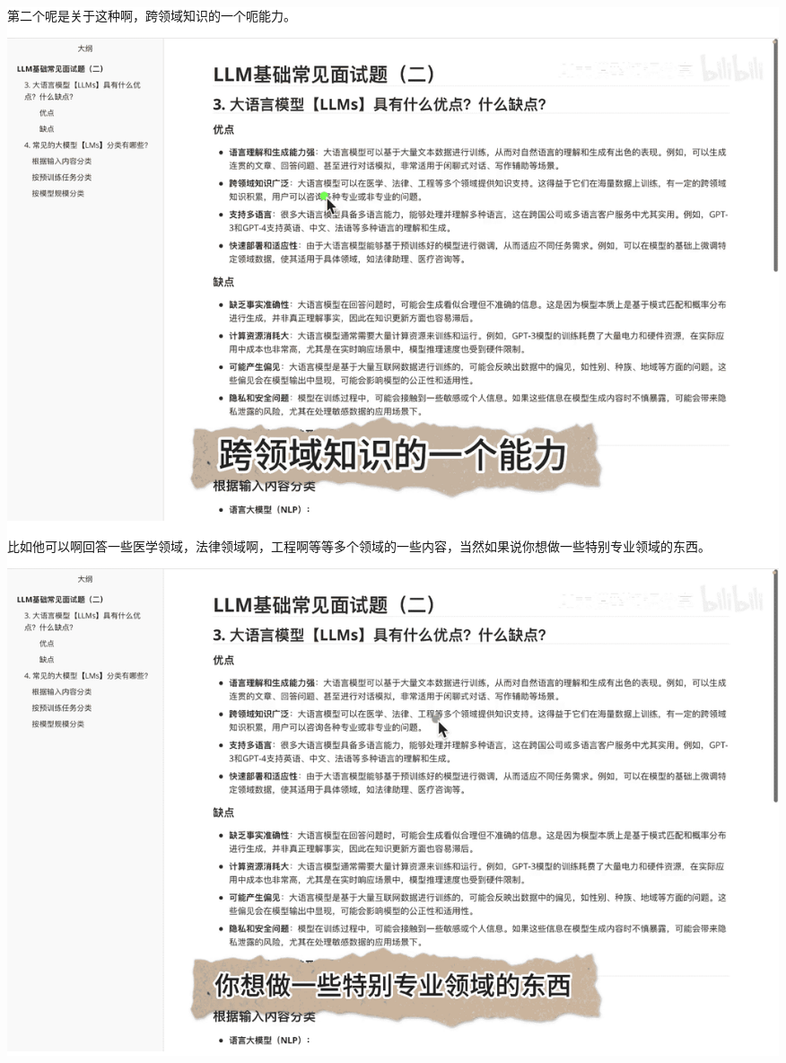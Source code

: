 第二个呢是关于这种啊，跨领域知识的一个呃能力。

![](img/5e18ffa3ad6d0d6923c56b1ba57a29b2_11.png)

比如他可以啊回答一些医学领域，法律领域啊，工程啊等等多个领域的一些内容，当然如果说你想做一些特别专业领域的东西。



![](img/5e18ffa3ad6d0d6923c56b1ba57a29b2_13.png)
